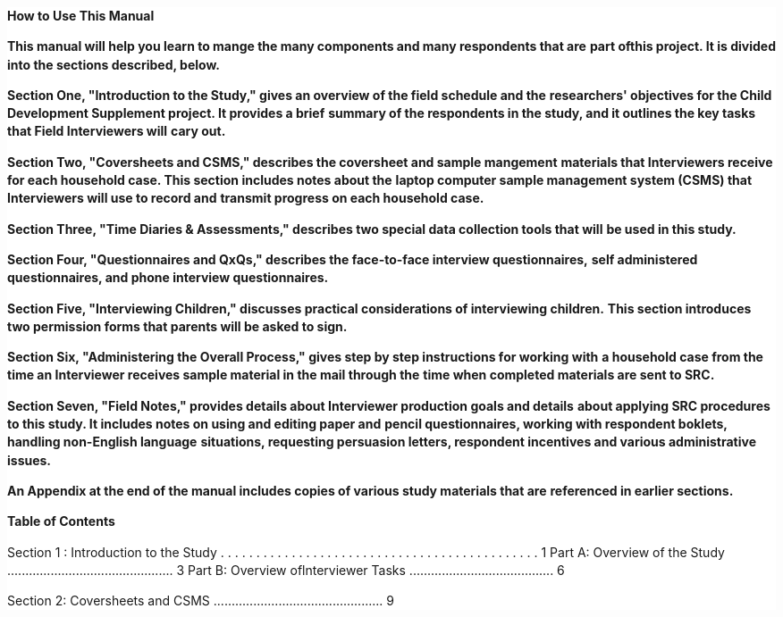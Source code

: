 **How to Use This Manual**


**This manual will help you learn to mange the many components and many respondents that are**
**part ofthis project. It is divided into the sections described, below.**


**Section One, "Introduction to the Study," gives an overview of the field schedule and the**
**researchers' objectives for the Child Development Supplement project. It provides a brief**
**summary of the respondents in the study, and it outlines the key tasks that Field Interviewers will**
**cary out.**


**Section Two, "Coversheets and CSMS," describes the coversheet and sample mangement**
**materials that Interviewers receive for each household case. This section includes notes about the**
**laptop computer sample management system (CSMS) that Interviewers will use to record and**
**transmit progress on each household case.**


**Section Three, "Time Diaries & Assessments," describes two special data collection tools that will**
**be used in this study.**


**Section Four, "Questionnaires and QxQs," describes the face-to-face interview questionnaires,**
**self administered questionnaires, and phone interview questionnaires.**


**Section Five, "Interviewing Children," discusses practical considerations of interviewing children.**
**This section introduces two permission forms that parents will be asked to sign.**


**Section Six, "Administering the Overall Process," gives step by step instructions for working with**
**a household case from the time an Interviewer receives sample material in the mail through the**
**time when completed materials are sent to SRC.**


**Section Seven, "Field Notes," provides details about Interviewer production goals and details**
**about applying SRC procedures to this study. It includes notes on using and editing paper and**
**pencil questionnaires, working with respondent boklets, handling non-English language**
**situations, requesting persuasion letters, respondent incentives and various administrative issues.**


**An Appendix at the end of the manual includes copies of various study materials that are**
**referenced in earlier sections.**


**Table of Contents**


Section 1 : Introduction to the Study . . . . . . . . . . . . . . . . . . . . . . . . . . . . . . . . . . . . . . . . . . . . . 1
Part A: Overview of the Study .............................................. 3
Part B: Overview oflnterviewer Tasks ........................................ 6


Section 2: Coversheets and CSMS ............................................... 9
